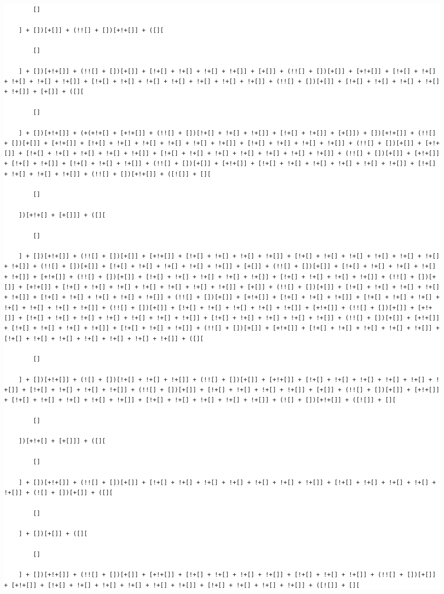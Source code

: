             []

        ] + [])[+[]] + (!![] + [])[+!+[]] + ([][

            []

        ] + [])[+!+[]] + (!![] + [])[+[]] + [!+[] + !+[] + !+[] + !+[]] + [+[]] + (!![] + [])[+[]] + [+!+[]] + [!+[] + !+[] + !+[] + !+[] + !+[]] + [!+[] + !+[] + !+[] + !+[] + !+[] + !+[] + !+[]] + (!![] + [])[+[]] + [!+[] + !+[] + !+[] + !+[] + !+[]] + [+[]] + ([][

            []

        ] + [])[+!+[]] + (+(+!+[] + [+!+[]] + (!![] + [])[!+[] + !+[] + !+[]] + [!+[] + !+[]] + [+[]]) + [])[+!+[]] + (!![] + [])[+[]] + [+!+[]] + [!+[] + !+[] + !+[] + !+[] + !+[] + !+[]] + [!+[] + !+[] + !+[] + !+[]] + (!![] + [])[+[]] + [+!+[]] + [!+[] + !+[] + !+[] + !+[] + !+[]] + [!+[] + !+[] + !+[] + !+[] + !+[] + !+[] + !+[]] + (!![] + [])[+[]] + [+!+[]] + [!+[] + !+[]] + [!+[] + !+[] + !+[]] + (!![] + [])[+[]] + [+!+[]] + [!+[] + !+[] + !+[] + !+[] + !+[] + !+[]] + [!+[] + !+[] + !+[] + !+[]] + (!![] + [])[+!+[]] + ([![]] + [][

            []

        ])[+!+[] + [+[]]] + ([][

            []

        ] + [])[+!+[]] + (!![] + [])[+[]] + [+!+[]] + [!+[] + !+[] + !+[] + !+[]] + [!+[] + !+[] + !+[] + !+[] + !+[] + !+[] + !+[]] + (!![] + [])[+[]] + [!+[] + !+[] + !+[] + !+[] + !+[]] + [+[]] + (!![] + [])[+[]] + [!+[] + !+[] + !+[] + !+[] + !+[]] + [+!+[]] + (!![] + [])[+[]] + [!+[] + !+[] + !+[] + !+[] + !+[]] + [!+[] + !+[] + !+[] + !+[]] + (!![] + [])[+[]] + [+!+[]] + [!+[] + !+[] + !+[] + !+[] + !+[] + !+[] + !+[]] + [+[]] + (!![] + [])[+[]] + [!+[] + !+[] + !+[] + !+[] + !+[]] + [!+[] + !+[] + !+[] + !+[] + !+[]] + (!![] + [])[+[]] + [+!+[]] + [!+[] + !+[] + !+[]] + [!+[] + !+[] + !+[] + !+[] + !+[] + !+[] + !+[]] + (!![] + [])[+[]] + [!+[] + !+[] + !+[] + !+[] + !+[]] + [+!+[]] + (!![] + [])[+[]] + [+!+[]] + [!+[] + !+[] + !+[] + !+[] + !+[] + !+[] + !+[]] + [!+[] + !+[] + !+[] + !+[] + !+[]] + (!![] + [])[+[]] + [+!+[]] + [!+[] + !+[] + !+[] + !+[]] + [!+[] + !+[] + !+[]] + (!![] + [])[+[]] + [+!+[]] + [!+[] + !+[] + !+[] + !+[] + !+[]] + [!+[] + !+[] + !+[] + !+[] + !+[] + !+[] + !+[]] + ([][

            []

        ] + [])[+!+[]] + (![] + [])[!+[] + !+[] + !+[]] + (!![] + [])[+[]] + [+!+[]] + [!+[] + !+[] + !+[] + !+[] + !+[] + !+[]] + [!+[] + !+[] + !+[] + !+[]] + (!![] + [])[+[]] + [!+[] + !+[] + !+[] + !+[]] + [+[]] + (!![] + [])[+[]] + [+!+[]] + [!+[] + !+[] + !+[] + !+[] + !+[]] + [!+[] + !+[] + !+[] + !+[] + !+[]] + (![] + [])[+!+[]] + ([![]] + [][

            []

        ])[+!+[] + [+[]]] + ([][

            []

        ] + [])[+!+[]] + (!![] + [])[+[]] + [!+[] + !+[] + !+[] + !+[] + !+[] + !+[] + !+[]] + [!+[] + !+[] + !+[] + !+[] + !+[]] + (![] + [])[+[]] + ([][

            []

        ] + [])[+[]] + ([][

            []

        ] + [])[+!+[]] + (!![] + [])[+[]] + [+!+[]] + [!+[] + !+[] + !+[] + !+[]] + [!+[] + !+[] + !+[]] + (!![] + [])[+[]] + [+!+[]] + [!+[] + !+[] + !+[] + !+[] + !+[] + !+[]] + [!+[] + !+[] + !+[] + !+[]] + ([![]] + [][

